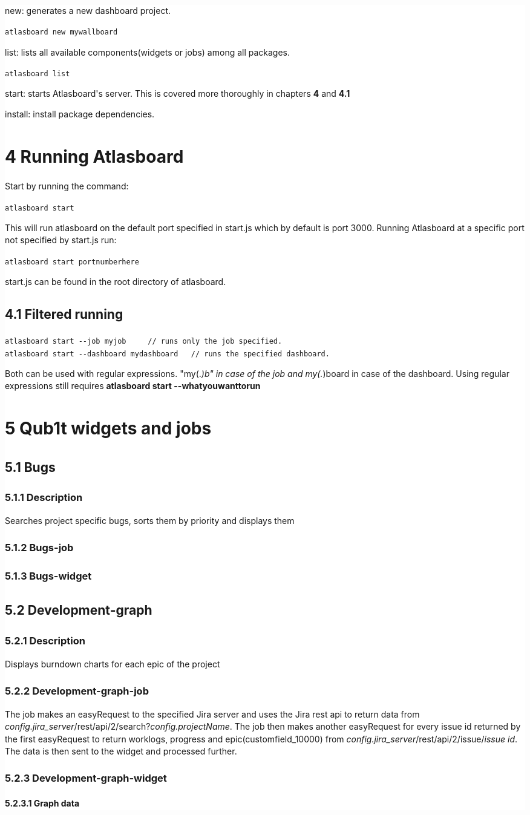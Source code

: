 new: generates a new dashboard project.
```
atlasboard new mywallboard
```

list: lists all available components(widgets or jobs) among all packages.
```
atlasboard list
```

start: starts Atlasboard's server. This is covered more thoroughly in chapters **4** and **4.1**

install: install package dependencies.

# 4 Running Atlasboard
Start by running the command: 
```
atlasboard start
```
This will run atlasboard on the default port specified in start.js which by default is port 3000. Running Atlasboard at a specific port not specified by start.js run:
```
atlasboard start portnumberhere
```
start.js can be found in the root directory of atlasboard.

## 4.1 Filtered running


```
atlasboard start --job myjob     // runs only the job specified.
atlasboard start --dashboard mydashboard   // runs the specified dashboard.
```
Both can be used with regular expressions. "my(.*)b" in case of the job and my(.*)board in case of the dashboard. Using regular expressions still requires **atlasboard start --whatyouwanttorun**

# 5 Qub1t widgets and jobs

## 5.1 Bugs
### 5.1.1 Description
Searches project specific bugs, sorts them by priority and displays them
### 5.1.2 Bugs-job
### 5.1.3 Bugs-widget

## 5.2 Development-graph
### 5.2.1 Description
Displays burndown charts for each epic of the project
### 5.2.2 Development-graph-job
The job makes an easyRequest to the specified Jira server and uses the Jira rest api to return data from *config.jira_server*/rest/api/2/search?*config.projectName*. The job then makes another easyRequest for every issue id returned by the first easyRequest to return worklogs, progress and epic(customfield_10000) from *config.jira_server*/rest/api/2/issue/*issue id*. The data is then sent to the widget and processed further.
### 5.2.3 Development-graph-widget
#### 5.2.3.1 Graph data